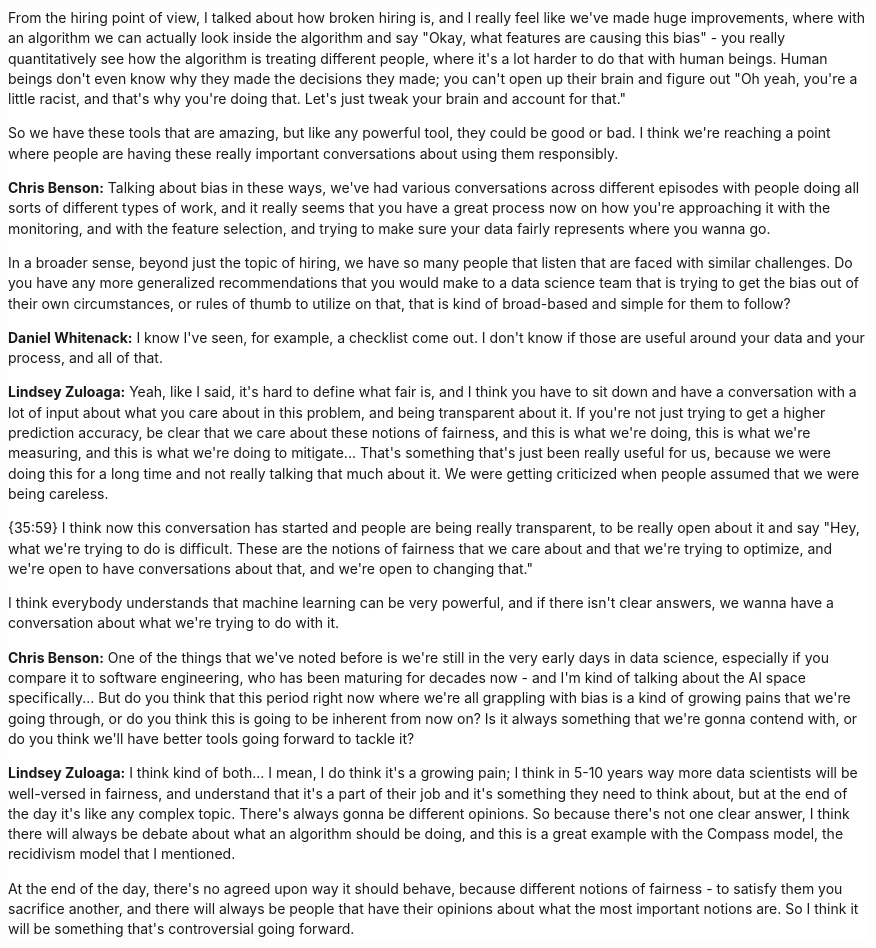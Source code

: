 From the hiring point of view, I talked about how broken hiring is, and I really feel like we've made huge improvements, where with an algorithm we can actually look inside the algorithm and say "Okay, what features are causing this bias" - you really quantitatively see how the algorithm is treating different people, where it's a lot harder to do that with human beings. Human beings don't even know why they made the decisions they made; you can't open up their brain and figure out "Oh yeah, you're a little racist, and that's why you're doing that. Let's just tweak your brain and account for that."

So we have these tools that are amazing, but like any powerful tool, they could be good or bad. I think we're reaching a point where people are having these really important conversations about using them responsibly.

**Chris Benson:** Talking about bias in these ways, we've had various conversations across different episodes with people doing all sorts of different types of work, and it really seems that you have a great process now on how you're approaching it with the monitoring, and with the feature selection, and trying to make sure your data fairly represents where you wanna go.

In a broader sense, beyond just the topic of hiring, we have so many people that listen that are faced with similar challenges. Do you have any more generalized recommendations that you would make to a data science team that is trying to get the bias out of their own circumstances, or rules of thumb to utilize on that, that is kind of broad-based and simple for them to follow?

**Daniel Whitenack:** I know I've seen, for example, a checklist come out. I don't know if those are useful around your data and your process, and all of that.

**Lindsey Zuloaga:** Yeah, like I said, it's hard to define what fair is, and I think you have to sit down and have a conversation with a lot of input about what you care about in this problem, and being transparent about it. If you're not just trying to get a higher prediction accuracy, be clear that we care about these notions of fairness, and this is what we're doing, this is what we're measuring, and this is what we're doing to mitigate... That's something that's just been really useful for us, because we were doing this for a long time and not really talking that much about it. We were getting criticized when people assumed that we were being careless.

\{35:59\} I think now this conversation has started and people are being really transparent, to be really open about it and say "Hey, what we're trying to do is difficult. These are the notions of fairness that we care about and that we're trying to optimize, and we're open to have conversations about that, and we're open to changing that."

I think everybody understands that machine learning can be very powerful, and if there isn't clear answers, we wanna have a conversation about what we're trying to do with it.

**Chris Benson:** One of the things that we've noted before is we're still in the very early days in data science, especially if you compare it to software engineering, who has been maturing for decades now - and I'm kind of talking about the AI space specifically... But do you think that this period right now where we're all grappling with bias is a kind of growing pains that we're going through, or do you think this is going to be inherent from now on? Is it always something that we're gonna contend with, or do you think we'll have better tools going forward to tackle it?

**Lindsey Zuloaga:** I think kind of both... I mean, I do think it's a growing pain; I think in 5-10 years way more data scientists will be well-versed in fairness, and understand that it's a part of their job and it's something they need to think about, but at the end of the day it's like any complex topic. There's always gonna be different opinions. So because there's not one clear answer, I think there will always be debate about what an algorithm should be doing, and this is a great example with the Compass model, the recidivism model that I mentioned.

At the end of the day, there's no agreed upon way it should behave, because different notions of fairness - to satisfy them you sacrifice another, and there will always be people that have their opinions about what the most important notions are. So I think it will be something that's controversial going forward.
